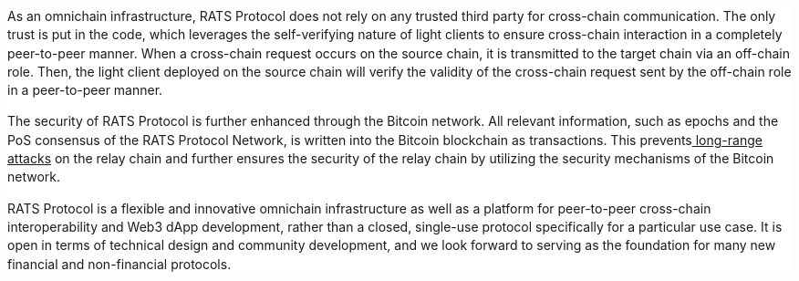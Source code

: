 As an omnichain infrastructure, RATS Protocol does not rely on any trusted third party for cross-chain communication. The only trust is put in the code, which leverages the self-verifying nature of light clients to ensure cross-chain interaction in a completely peer-to-peer manner. When a cross-chain request occurs on the source chain, it is transmitted to the target chain via an off-chain role. Then, the light client deployed on the source chain will verify the validity of the cross-chain request sent by the off-chain role in a peer-to-peer manner.

The security of RATS Protocol is further enhanced through the Bitcoin network.  All relevant information, such as epochs and the PoS consensus of the RATS Protocol Network, is written into the Bitcoin blockchain as transactions. This prevents[ long-range attacks](https://messari.io/report/long-range-attack) on the relay chain and further ensures the security of the relay chain by utilizing the security mechanisms of the Bitcoin network.

RATS Protocol is a flexible and innovative omnichain infrastructure as well as a platform for peer-to-peer cross-chain interoperability and Web3 dApp development, rather than a closed, single-use protocol specifically for a particular use case. It is open in terms of technical design and community development, and we look forward to serving as the foundation for many new financial and non-financial protocols.
